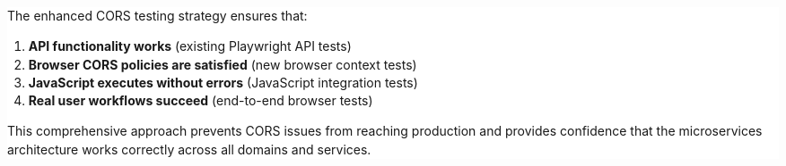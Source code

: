 The enhanced CORS testing strategy ensures that:

1. **API functionality works** (existing Playwright API tests)
2. **Browser CORS policies are satisfied** (new browser context tests)
3. **JavaScript executes without errors** (JavaScript integration tests)
4. **Real user workflows succeed** (end-to-end browser tests)

This comprehensive approach prevents CORS issues from reaching production and provides confidence that the microservices architecture works correctly across all domains and services.